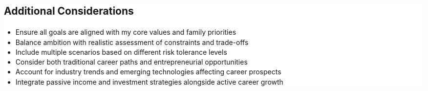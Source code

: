 ## Additional Considerations

- Ensure all goals are aligned with my core values and family priorities
- Balance ambition with realistic assessment of constraints and trade-offs
- Include multiple scenarios based on different risk tolerance levels
- Consider both traditional career paths and entrepreneurial opportunities
- Account for industry trends and emerging technologies affecting career prospects
- Integrate passive income and investment strategies alongside active career growth
